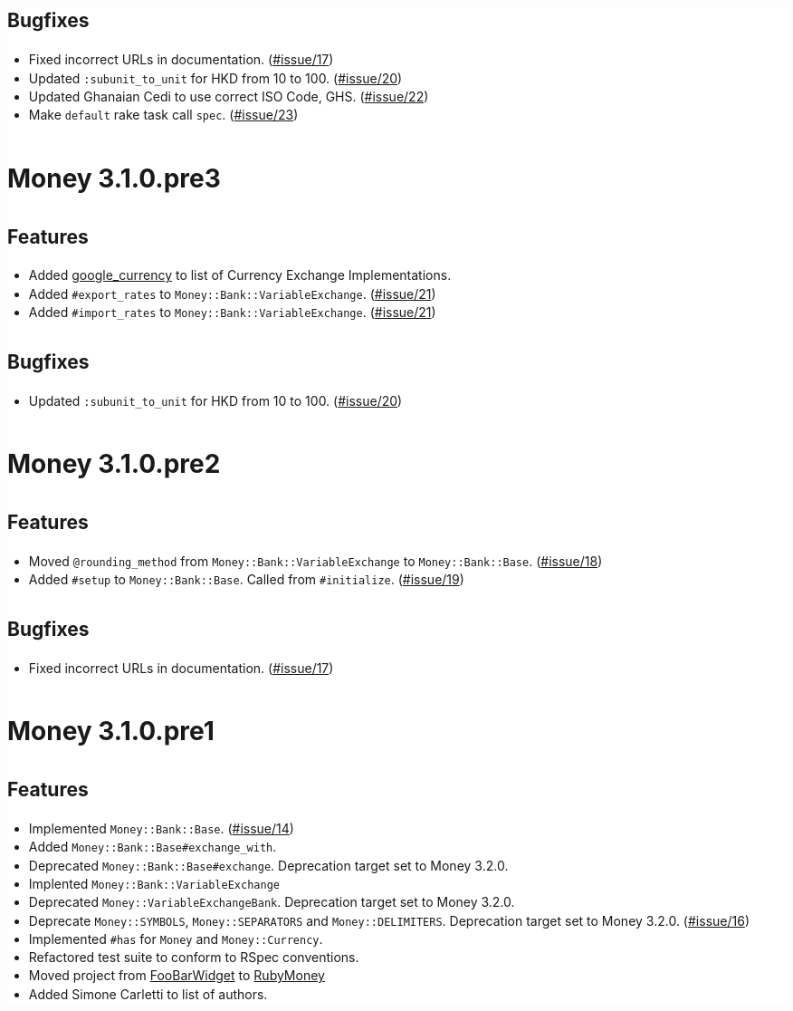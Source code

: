 Bugfixes
--------
 - Fixed incorrect URLs in documentation.
   ([#issue/17](http://github.com/RubyMoney/money/issues/17))
 - Updated `:subunit_to_unit` for HKD from 10 to 100.
   ([#issue/20](http://github.com/RubyMoney/money/issues/20))
 - Updated Ghanaian Cedi to use correct ISO Code, GHS.
   ([#issue/22](http://github.com/RubyMoney/money/issues/22))
 - Make `default` rake task call `spec`.
   ([#issue/23](http://github.com/RubyMoney/money/issues/23))

Money 3.1.0.pre3
================

Features
--------
 - Added [google_currency](http://github.com/RubyMoney/google_currency) to list
   of Currency Exchange Implementations.
 - Added `#export_rates` to `Money::Bank::VariableExchange`.
   ([#issue/21](http://github.com/RubyMoney/money/issues/21))
 - Added `#import_rates` to `Money::Bank::VariableExchange`.
   ([#issue/21](http://github.com/RubyMoney/money/issues/21))

Bugfixes
--------
 - Updated `:subunit_to_unit` for HKD from 10 to 100.
   ([#issue/20](http://github.com/RubyMoney/money/issues/20))

Money 3.1.0.pre2
================

Features
--------
 - Moved `@rounding_method` from `Money::Bank::VariableExchange` to
   `Money::Bank::Base`.
   ([#issue/18](http://github.com/RubyMoney/money/issues/18))
 - Added `#setup` to `Money::Bank::Base`. Called from `#initialize`.
   ([#issue/19](http://github.com/RubyMoney/money/issues/19))

Bugfixes
--------
 - Fixed incorrect URLs in documentation.
   ([#issue/17](http://github.com/RubyMoney/money/issues/17))

Money 3.1.0.pre1
================

Features
--------
 - Implemented `Money::Bank::Base`.
   ([#issue/14](http://github.com/RubyMoney/money/issues/14))
 - Added `Money::Bank::Base#exchange_with`.
 - Deprecated `Money::Bank::Base#exchange`. Deprecation target set to Money
   3.2.0.
 - Implented `Money::Bank::VariableExchange`
 - Deprecated `Money::VariableExchangeBank`. Deprecation target set to Money
   3.2.0.
 - Deprecate `Money::SYMBOLS`, `Money::SEPARATORS` and `Money::DELIMITERS`.
   Deprecation target set to Money 3.2.0.
   ([#issue/16](http://github.com/RubyMoney/money/issues/16))
 - Implemented `#has` for `Money` and `Money::Currency`.
 - Refactored test suite to conform to RSpec conventions.
 - Moved project from [FooBarWidget](http://github.com/FooBarWidget) to
   [RubyMoney](http://github.com/RubyMoney)
 - Added Simone Carletti to list of authors.
